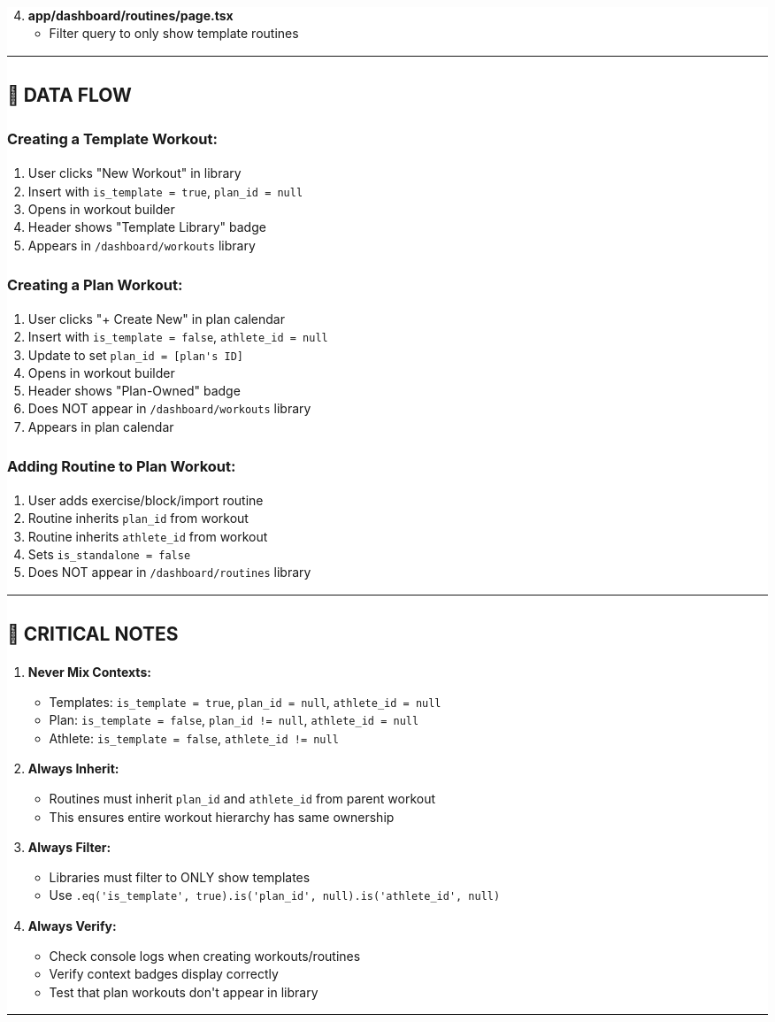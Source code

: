 4. **app/dashboard/routines/page.tsx**
   - Filter query to only show template routines

---

## 🔄 DATA FLOW

### Creating a Template Workout:
1. User clicks "New Workout" in library
2. Insert with `is_template = true`, `plan_id = null`
3. Opens in workout builder
4. Header shows "Template Library" badge
5. Appears in `/dashboard/workouts` library

### Creating a Plan Workout:
1. User clicks "+ Create New" in plan calendar
2. Insert with `is_template = false`, `athlete_id = null`
3. Update to set `plan_id = [plan's ID]`
4. Opens in workout builder
5. Header shows "Plan-Owned" badge
6. Does NOT appear in `/dashboard/workouts` library
7. Appears in plan calendar

### Adding Routine to Plan Workout:
1. User adds exercise/block/import routine
2. Routine inherits `plan_id` from workout
3. Routine inherits `athlete_id` from workout
4. Sets `is_standalone = false`
5. Does NOT appear in `/dashboard/routines` library

---

## 🚨 CRITICAL NOTES

1. **Never Mix Contexts:**
   - Templates: `is_template = true`, `plan_id = null`, `athlete_id = null`
   - Plan: `is_template = false`, `plan_id != null`, `athlete_id = null`
   - Athlete: `is_template = false`, `athlete_id != null`

2. **Always Inherit:**
   - Routines must inherit `plan_id` and `athlete_id` from parent workout
   - This ensures entire workout hierarchy has same ownership

3. **Always Filter:**
   - Libraries must filter to ONLY show templates
   - Use `.eq('is_template', true).is('plan_id', null).is('athlete_id', null)`

4. **Always Verify:**
   - Check console logs when creating workouts/routines
   - Verify context badges display correctly
   - Test that plan workouts don't appear in library

---